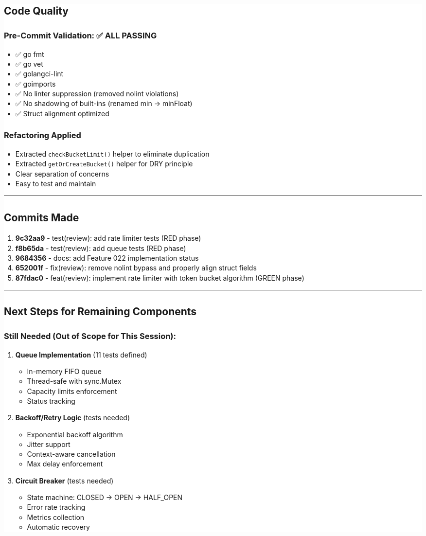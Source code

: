 
## Code Quality

### Pre-Commit Validation: ✅ ALL PASSING
- ✅ go fmt
- ✅ go vet
- ✅ golangci-lint
- ✅ goimports
- ✅ No linter suppression (removed nolint violations)
- ✅ No shadowing of built-ins (renamed min → minFloat)
- ✅ Struct alignment optimized

### Refactoring Applied
- Extracted `checkBucketLimit()` helper to eliminate duplication
- Extracted `getOrCreateBucket()` helper for DRY principle
- Clear separation of concerns
- Easy to test and maintain

---

## Commits Made

1. **9c32aa9** - test(review): add rate limiter tests (RED phase)
2. **f8b65da** - test(review): add queue tests (RED phase)
3. **9684356** - docs: add Feature 022 implementation status
4. **652001f** - fix(review): remove nolint bypass and properly align struct fields
5. **87fdac0** - feat(review): implement rate limiter with token bucket algorithm (GREEN phase)

---

## Next Steps for Remaining Components

### Still Needed (Out of Scope for This Session):

1. **Queue Implementation** (11 tests defined)
   - In-memory FIFO queue
   - Thread-safe with sync.Mutex
   - Capacity limits enforcement
   - Status tracking

2. **Backoff/Retry Logic** (tests needed)
   - Exponential backoff algorithm
   - Jitter support
   - Context-aware cancellation
   - Max delay enforcement

3. **Circuit Breaker** (tests needed)
   - State machine: CLOSED → OPEN → HALF_OPEN
   - Error rate tracking
   - Metrics collection
   - Automatic recovery
